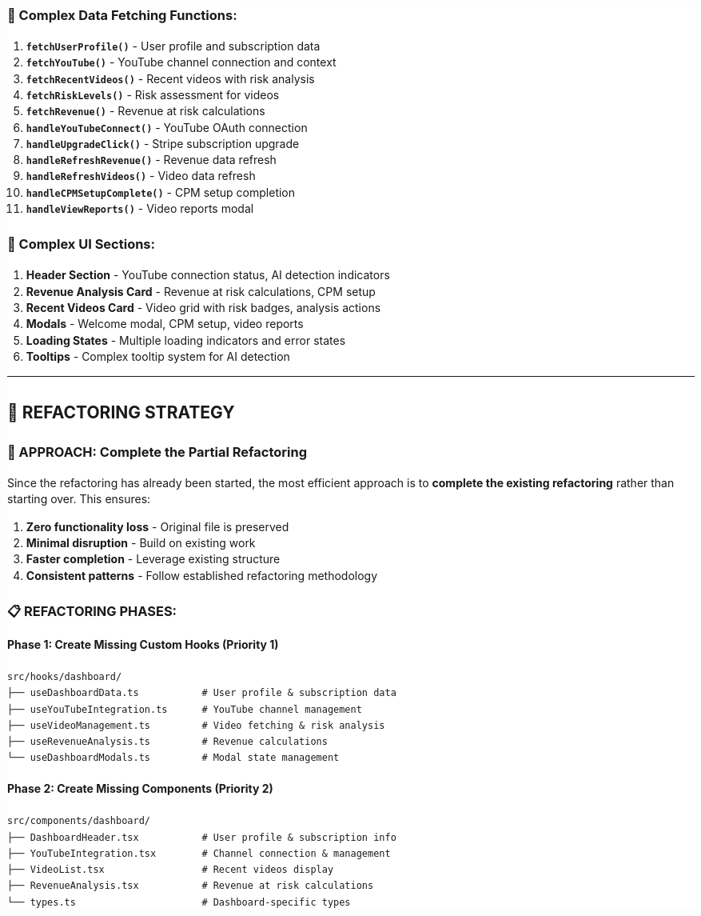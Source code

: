 ### **📁 Complex Data Fetching Functions:**
1. **`fetchUserProfile()`** - User profile and subscription data
2. **`fetchYouTube()`** - YouTube channel connection and context
3. **`fetchRecentVideos()`** - Recent videos with risk analysis
4. **`fetchRiskLevels()`** - Risk assessment for videos
5. **`fetchRevenue()`** - Revenue at risk calculations
6. **`handleYouTubeConnect()`** - YouTube OAuth connection
7. **`handleUpgradeClick()`** - Stripe subscription upgrade
8. **`handleRefreshRevenue()`** - Revenue data refresh
9. **`handleRefreshVideos()`** - Video data refresh
10. **`handleCPMSetupComplete()`** - CPM setup completion
11. **`handleViewReports()`** - Video reports modal

### **📁 Complex UI Sections:**
1. **Header Section** - YouTube connection status, AI detection indicators
2. **Revenue Analysis Card** - Revenue at risk calculations, CPM setup
3. **Recent Videos Card** - Video grid with risk badges, analysis actions
4. **Modals** - Welcome modal, CPM setup, video reports
5. **Loading States** - Multiple loading indicators and error states
6. **Tooltips** - Complex tooltip system for AI detection

---

## 🎯 **REFACTORING STRATEGY**

### **🚀 APPROACH: Complete the Partial Refactoring**

Since the refactoring has already been started, the most efficient approach is to **complete the existing refactoring** rather than starting over. This ensures:

1. **Zero functionality loss** - Original file is preserved
2. **Minimal disruption** - Build on existing work
3. **Faster completion** - Leverage existing structure
4. **Consistent patterns** - Follow established refactoring methodology

### **📋 REFACTORING PHASES:**

#### **Phase 1: Create Missing Custom Hooks (Priority 1)**
```
src/hooks/dashboard/
├── useDashboardData.ts           # User profile & subscription data
├── useYouTubeIntegration.ts      # YouTube channel management
├── useVideoManagement.ts         # Video fetching & risk analysis
├── useRevenueAnalysis.ts         # Revenue calculations
└── useDashboardModals.ts         # Modal state management
```

#### **Phase 2: Create Missing Components (Priority 2)**
```
src/components/dashboard/
├── DashboardHeader.tsx           # User profile & subscription info
├── YouTubeIntegration.tsx        # Channel connection & management
├── VideoList.tsx                 # Recent videos display
├── RevenueAnalysis.tsx           # Revenue at risk calculations
└── types.ts                      # Dashboard-specific types
```
